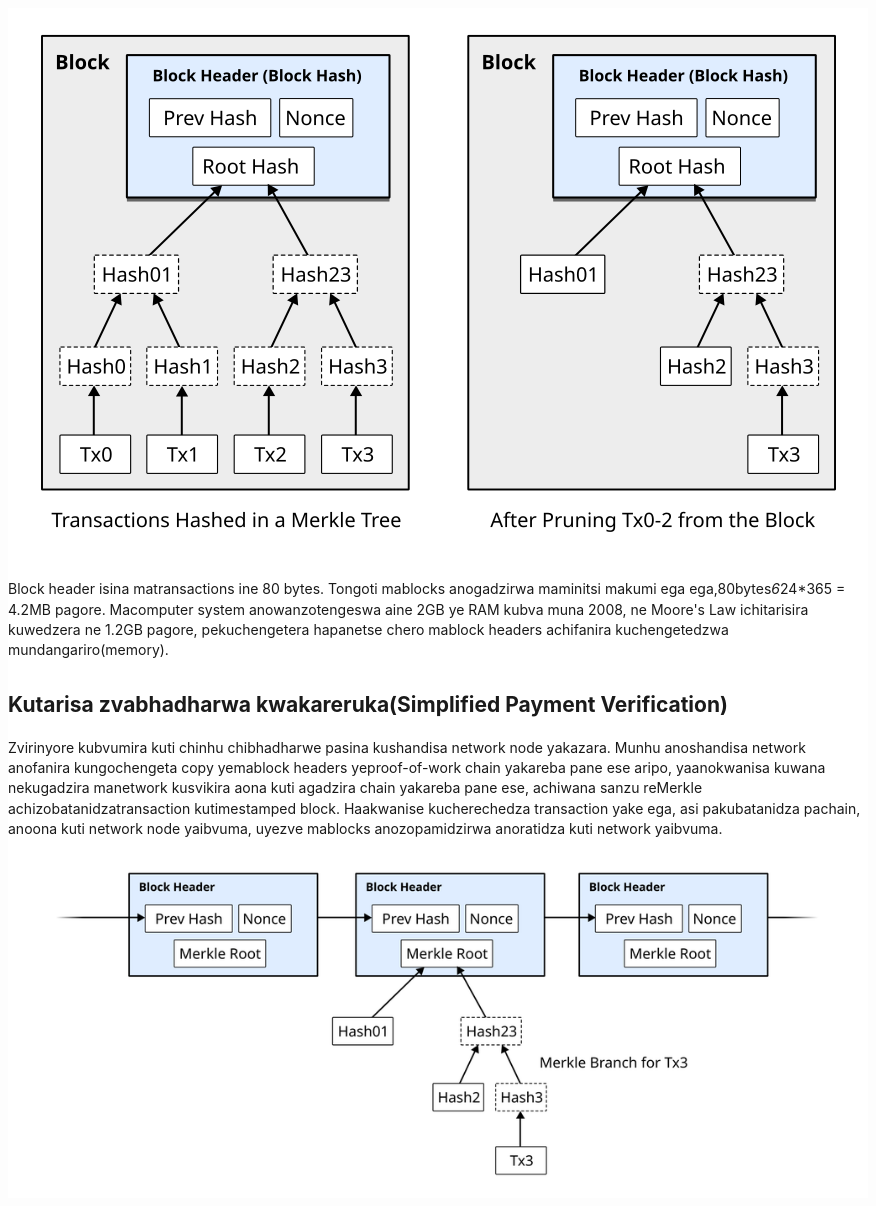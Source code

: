 ![](./reclaiming-disk-space.svg)

Block header isina matransactions ine 80 bytes. Tongoti mablocks anogadzirwa maminitsi makumi ega ega,80bytes*6*24*365 = 4.2MB pagore. Macomputer system anowanzotengeswa aine 2GB ye RAM kubva muna 2008, ne Moore's Law ichitarisira kuwedzera ne 1.2GB pagore, pekuchengetera hapanetse chero mablock headers achifanira kuchengetedzwa mundangariro(memory). 

## Kutarisa zvabhadharwa kwakareruka(Simplified Payment Verification)

Zvirinyore kubvumira kuti chinhu chibhadharwe pasina kushandisa network node yakazara. Munhu anoshandisa network anofanira kungochengeta copy yemablock headers yeproof-of-work chain yakareba pane ese aripo, yaanokwanisa kuwana nekugadzira manetwork kusvikira aona kuti agadzira chain yakareba pane ese, achiwana sanzu reMerkle achizobatanidzatransaction kutimestamped block. Haakwanise kucherechedza transaction yake ega, asi pakubatanidza pachain, anoona kuti network node yaibvuma, uyezve mablocks anozopamidzirwa anoratidza kuti network yaibvuma.

![](./simplified-payment-verification.svg)
